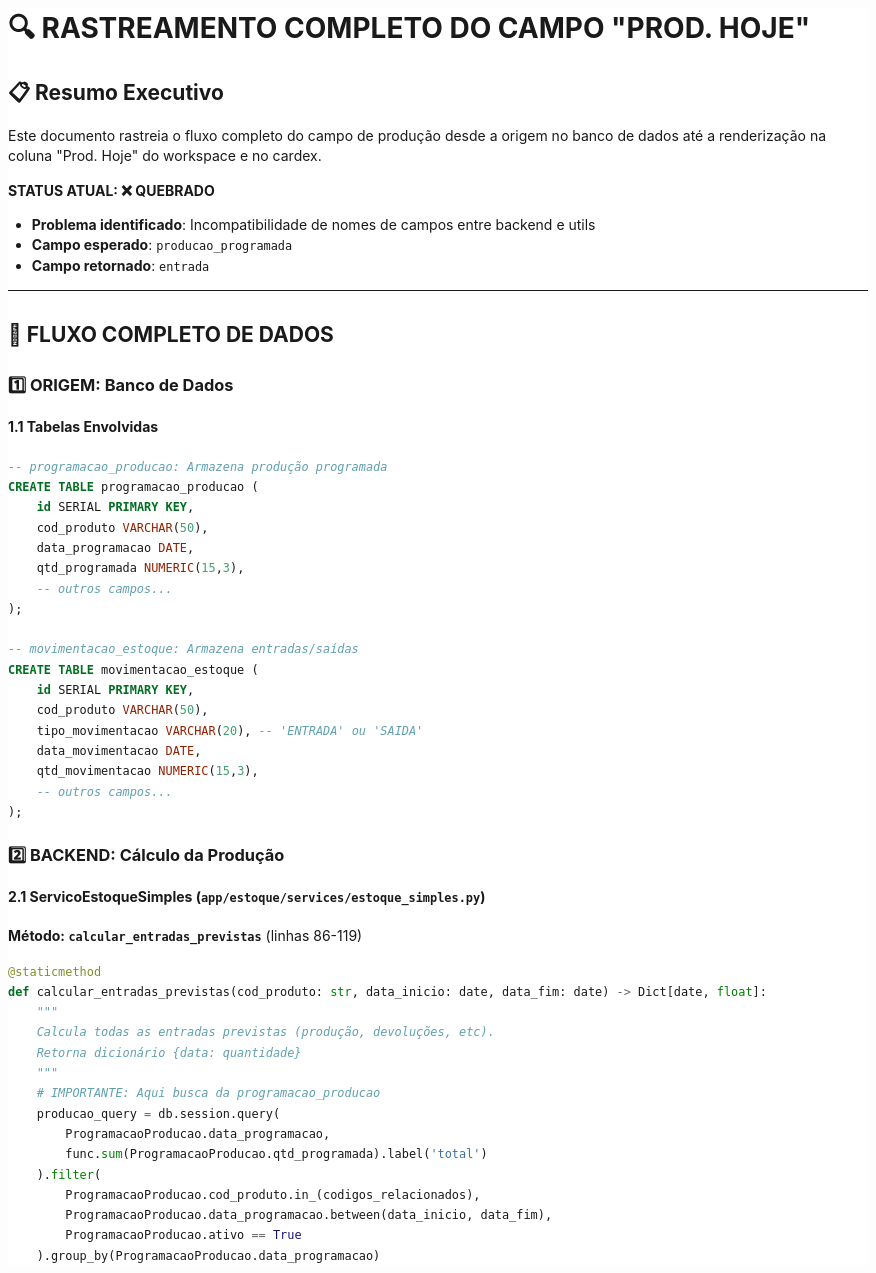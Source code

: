 # 🔍 RASTREAMENTO COMPLETO DO CAMPO "PROD. HOJE"

## 📋 Resumo Executivo
Este documento rastreia o fluxo completo do campo de produção desde a origem no banco de dados até a renderização na coluna "Prod. Hoje" do workspace e no cardex.

**STATUS ATUAL: ❌ QUEBRADO**
- **Problema identificado**: Incompatibilidade de nomes de campos entre backend e utils
- **Campo esperado**: `producao_programada` 
- **Campo retornado**: `entrada`

---

## 🔄 FLUXO COMPLETO DE DADOS

### 1️⃣ ORIGEM: Banco de Dados

#### 1.1 Tabelas Envolvidas
```sql
-- programacao_producao: Armazena produção programada
CREATE TABLE programacao_producao (
    id SERIAL PRIMARY KEY,
    cod_produto VARCHAR(50),
    data_programacao DATE,
    qtd_programada NUMERIC(15,3),
    -- outros campos...
);

-- movimentacao_estoque: Armazena entradas/saídas
CREATE TABLE movimentacao_estoque (
    id SERIAL PRIMARY KEY,
    cod_produto VARCHAR(50),
    tipo_movimentacao VARCHAR(20), -- 'ENTRADA' ou 'SAIDA'
    data_movimentacao DATE,
    qtd_movimentacao NUMERIC(15,3),
    -- outros campos...
);
```

### 2️⃣ BACKEND: Cálculo da Produção

#### 2.1 ServicoEstoqueSimples (`app/estoque/services/estoque_simples.py`)

**Método: `calcular_entradas_previstas`** (linhas 86-119)
```python
@staticmethod
def calcular_entradas_previstas(cod_produto: str, data_inicio: date, data_fim: date) -> Dict[date, float]:
    """
    Calcula todas as entradas previstas (produção, devoluções, etc).
    Retorna dicionário {data: quantidade}
    """
    # IMPORTANTE: Aqui busca da programacao_producao
    producao_query = db.session.query(
        ProgramacaoProducao.data_programacao,
        func.sum(ProgramacaoProducao.qtd_programada).label('total')
    ).filter(
        ProgramacaoProducao.cod_produto.in_(codigos_relacionados),
        ProgramacaoProducao.data_programacao.between(data_inicio, data_fim),
        ProgramacaoProducao.ativo == True
    ).group_by(ProgramacaoProducao.data_programacao)
```